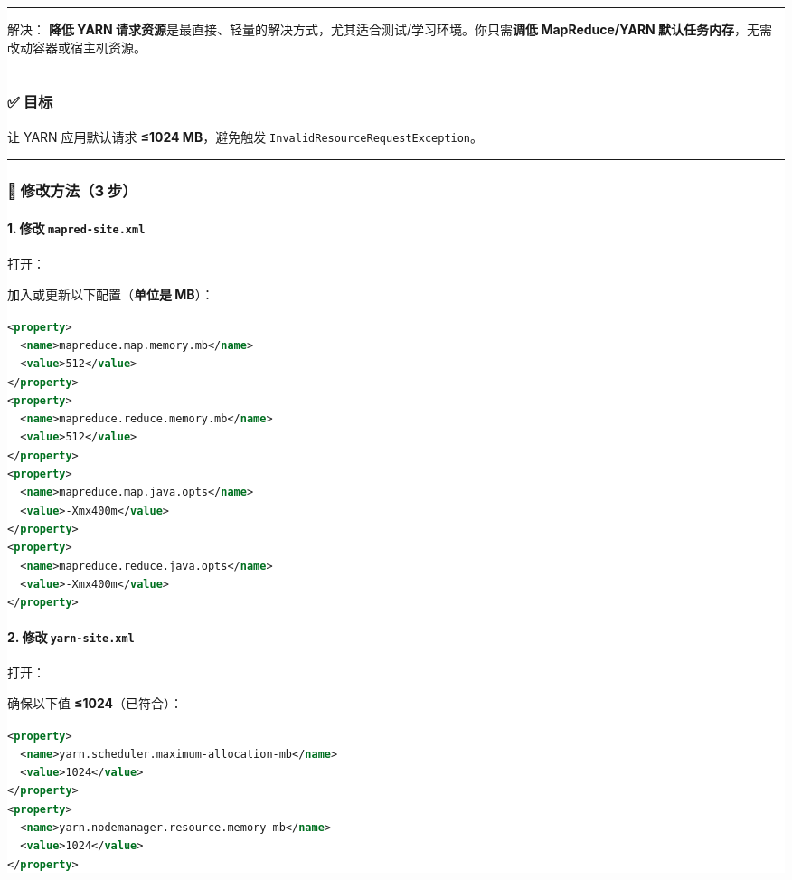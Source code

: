 
---
解决：
**降低 YARN 请求资源**是最直接、轻量的解决方式，尤其适合测试/学习环境。你只需**调低 MapReduce/YARN 默认任务内存**，无需改动容器或宿主机资源。

---

### ✅ 目标
让 YARN 应用默认请求 **≤1024 MB**，避免触发 `InvalidResourceRequestException`。

---

### 🔧 修改方法（3 步）

#### 1. 修改 `mapred-site.xml`
打开：
<mcfile name="mapred-site.xml" path="d:\项目\docker-compose\hadoop\conf\mapred-site.xml"></mcfile>

加入或更新以下配置（**单位是 MB**）：

```xml
<property>
  <name>mapreduce.map.memory.mb</name>
  <value>512</value>
</property>
<property>
  <name>mapreduce.reduce.memory.mb</name>
  <value>512</value>
</property>
<property>
  <name>mapreduce.map.java.opts</name>
  <value>-Xmx400m</value>
</property>
<property>
  <name>mapreduce.reduce.java.opts</name>
  <value>-Xmx400m</value>
</property>
```

#### 2. 修改 `yarn-site.xml`
打开：
<mcfile name="yarn-site.xml" path="d:\项目\docker-compose\hadoop\conf\yarn-site.xml"></mcfile>

确保以下值 **≤1024**（已符合）：

```xml
<property>
  <name>yarn.scheduler.maximum-allocation-mb</name>
  <value>1024</value>
</property>
<property>
  <name>yarn.nodemanager.resource.memory-mb</name>
  <value>1024</value>
</property>
```
